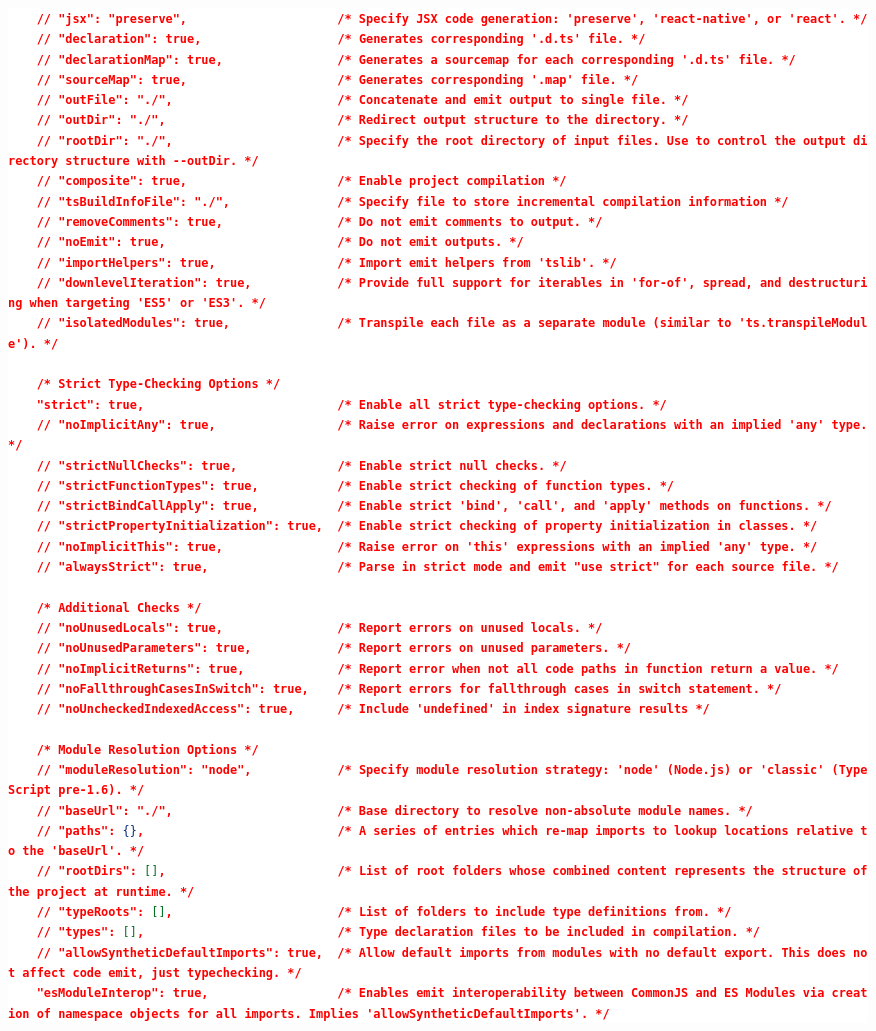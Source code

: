 ```json
    // "jsx": "preserve",                     /* Specify JSX code generation: 'preserve', 'react-native', or 'react'. */
    // "declaration": true,                   /* Generates corresponding '.d.ts' file. */
    // "declarationMap": true,                /* Generates a sourcemap for each corresponding '.d.ts' file. */
    // "sourceMap": true,                     /* Generates corresponding '.map' file. */
    // "outFile": "./",                       /* Concatenate and emit output to single file. */
    // "outDir": "./",                        /* Redirect output structure to the directory. */
    // "rootDir": "./",                       /* Specify the root directory of input files. Use to control the output directory structure with --outDir. */
    // "composite": true,                     /* Enable project compilation */
    // "tsBuildInfoFile": "./",               /* Specify file to store incremental compilation information */
    // "removeComments": true,                /* Do not emit comments to output. */
    // "noEmit": true,                        /* Do not emit outputs. */
    // "importHelpers": true,                 /* Import emit helpers from 'tslib'. */
    // "downlevelIteration": true,            /* Provide full support for iterables in 'for-of', spread, and destructuring when targeting 'ES5' or 'ES3'. */
    // "isolatedModules": true,               /* Transpile each file as a separate module (similar to 'ts.transpileModule'). */

    /* Strict Type-Checking Options */
    "strict": true,                           /* Enable all strict type-checking options. */
    // "noImplicitAny": true,                 /* Raise error on expressions and declarations with an implied 'any' type. */
    // "strictNullChecks": true,              /* Enable strict null checks. */
    // "strictFunctionTypes": true,           /* Enable strict checking of function types. */
    // "strictBindCallApply": true,           /* Enable strict 'bind', 'call', and 'apply' methods on functions. */
    // "strictPropertyInitialization": true,  /* Enable strict checking of property initialization in classes. */
    // "noImplicitThis": true,                /* Raise error on 'this' expressions with an implied 'any' type. */
    // "alwaysStrict": true,                  /* Parse in strict mode and emit "use strict" for each source file. */

    /* Additional Checks */
    // "noUnusedLocals": true,                /* Report errors on unused locals. */
    // "noUnusedParameters": true,            /* Report errors on unused parameters. */
    // "noImplicitReturns": true,             /* Report error when not all code paths in function return a value. */
    // "noFallthroughCasesInSwitch": true,    /* Report errors for fallthrough cases in switch statement. */
    // "noUncheckedIndexedAccess": true,      /* Include 'undefined' in index signature results */

    /* Module Resolution Options */
    // "moduleResolution": "node",            /* Specify module resolution strategy: 'node' (Node.js) or 'classic' (TypeScript pre-1.6). */
    // "baseUrl": "./",                       /* Base directory to resolve non-absolute module names. */
    // "paths": {},                           /* A series of entries which re-map imports to lookup locations relative to the 'baseUrl'. */
    // "rootDirs": [],                        /* List of root folders whose combined content represents the structure of the project at runtime. */
    // "typeRoots": [],                       /* List of folders to include type definitions from. */
    // "types": [],                           /* Type declaration files to be included in compilation. */
    // "allowSyntheticDefaultImports": true,  /* Allow default imports from modules with no default export. This does not affect code emit, just typechecking. */
    "esModuleInterop": true,                  /* Enables emit interoperability between CommonJS and ES Modules via creation of namespace objects for all imports. Implies 'allowSyntheticDefaultImports'. */
```